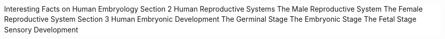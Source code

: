   </tr>
  <tr>
   <td>
   </td>
   <td>
    Interesting Facts on Human Embryology
   </td>
  </tr>
  <tr>
   <td>
    Section 2
   </td>
   <td>
    Human Reproductive Systems
   </td>
  </tr>
  <tr>
   <td>
   </td>
   <td>
    The Male Reproductive System
   </td>
  </tr>
  <tr>
   <td>
   </td>
   <td>
    The Female Reproductive System
   </td>
  </tr>
  <tr>
   <td>
    Section 3
   </td>
   <td>
    Human Embryonic Development
   </td>
  </tr>
  <tr>
   <td>
   </td>
   <td>
    The Germinal Stage
   </td>
  </tr>
  <tr>
   <td>
   </td>
   <td>
    The Embryonic Stage
   </td>
  </tr>
  <tr>
   <td>
   </td>
   <td>
    The Fetal Stage
   </td>
  </tr>
  <tr>
   <td>
   </td>
   <td>
    Sensory Development